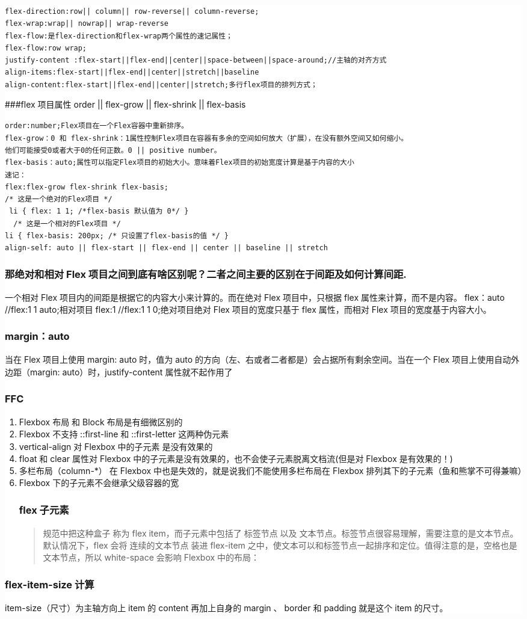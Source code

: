 ```
flex-direction:row|| column|| row-reverse|| column-reverse;
flex-wrap:wrap|| nowrap|| wrap-reverse
flex-flow:是flex-direction和flex-wrap两个属性的速记属性；
flex-flow:row wrap;
justify-content :flex-start||flex-end||center||space-between||space-around;//主轴的对齐方式
align-items:flex-start||flex-end||center||stretch||baseline
align-content:flex-start||flex-end||center||stretch;多行flex项目的排列方式；
```

###flex 项目属性
order || flex-grow || flex-shrink || flex-basis

```
order:number;Flex项目在一个Flex容器中重新排序。
flex-grow：0 和 flex-shrink：1属性控制Flex项目在容器有多余的空间如何放大（扩展），在没有额外空间又如何缩小。
他们可能接受0或者大于0的任何正数。0 || positive number。
flex-basis：auto;属性可以指定Flex项目的初始大小。意味着Flex项目的初始宽度计算是基于内容的大小
速记：
flex:flex-grow flex-shrink flex-basis;
/* 这是一个绝对的Flex项目 */
 li { flex: 1 1; /*flex-basis 默认值为 0*/ }
  /* 这是一个相对的Flex项目 */
li { flex-basis: 200px; /* 只设置了flex-basis的值 */ }
align-self: auto || flex-start || flex-end || center || baseline || stretch
```

### 那绝对和相对 Flex 项目之间到底有啥区别呢？二者之间主要的区别在于间距及如何计算间距.

一个相对 Flex 项目内的间距是根据它的内容大小来计算的。而在绝对 Flex 项目中，只根据 flex 属性来计算，而不是内容。
flex：auto //flex:1 1 auto;相对项目
flex:1 //flex:1 1 0;绝对项目绝对 Flex 项目的宽度只基于 flex 属性，而相对 Flex 项目的宽度基于内容大小。

### margin：auto

当在 Flex 项目上使用 margin: auto 时，值为 auto 的方向（左、右或者二者都是）会占据所有剩余空间。当在一个 Flex 项目上使用自动外边距（margin: auto）时，justify-content 属性就不起作用了

### FFC

1. Flexbox 布局 和 Block 布局是有细微区别的
2. Flexbox 不支持 ::first-line 和 ::first-letter 这两种伪元素
3. vertical-align 对 Flexbox 中的子元素 是没有效果的
4. float 和 clear 属性对 Flexbox 中的子元素是没有效果的，也不会使子元素脱离文档流(但是对 Flexbox 是有效果的！)
5. 多栏布局（column-\*） 在 Flexbox 中也是失效的，就是说我们不能使用多栏布局在 Flexbox 排列其下的子元素（鱼和熊掌不可得兼嘛）
6. Flexbox 下的子元素不会继承父级容器的宽
   ### flex 子元素
   > 规范中把这种盒子 称为 flex item，而子元素中包括了 标签节点 以及 文本节点。标签节点很容易理解，需要注意的是文本节点。默认情况下，flex 会将 连续的文本节点 装进 flex-item 之中，使文本可以和标签节点一起排序和定位。值得注意的是，空格也是文本节点，所以 white-space 会影响 Flexbox 中的布局：

### flex-item-size 计算

item-size（尺寸）为主轴方向上 item 的 content 再加上自身的 margin 、 border 和 padding 就是这个 item 的尺寸。
